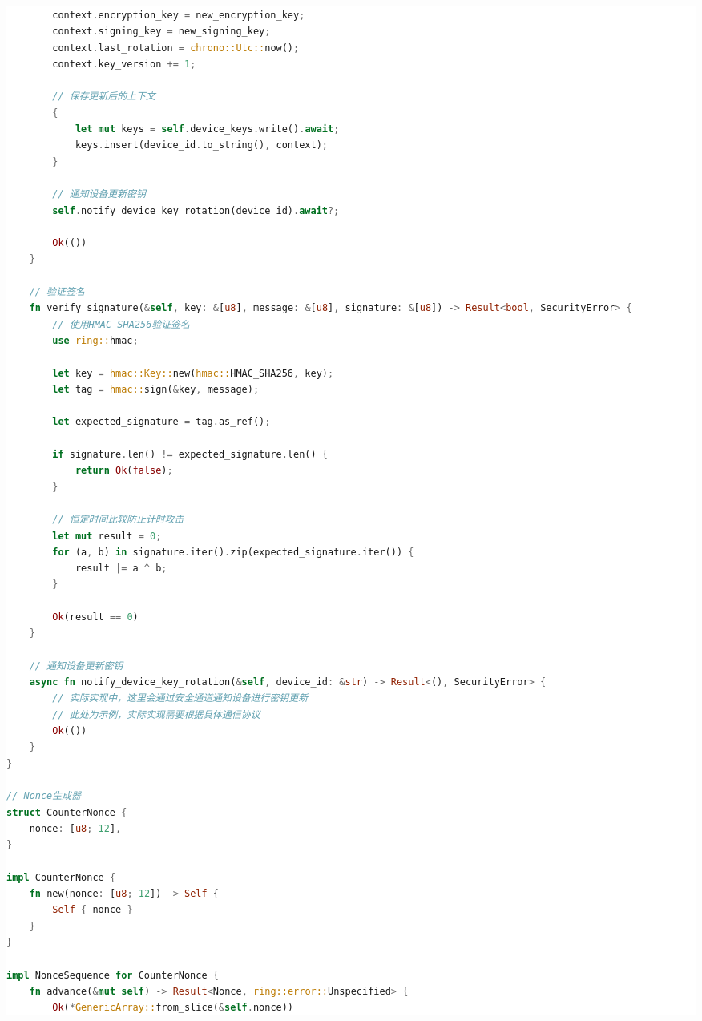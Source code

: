 ```rust
        context.encryption_key = new_encryption_key;
        context.signing_key = new_signing_key;
        context.last_rotation = chrono::Utc::now();
        context.key_version += 1;
        
        // 保存更新后的上下文
        {
            let mut keys = self.device_keys.write().await;
            keys.insert(device_id.to_string(), context);
        }
        
        // 通知设备更新密钥
        self.notify_device_key_rotation(device_id).await?;
        
        Ok(())
    }
    
    // 验证签名
    fn verify_signature(&self, key: &[u8], message: &[u8], signature: &[u8]) -> Result<bool, SecurityError> {
        // 使用HMAC-SHA256验证签名
        use ring::hmac;
        
        let key = hmac::Key::new(hmac::HMAC_SHA256, key);
        let tag = hmac::sign(&key, message);
        
        let expected_signature = tag.as_ref();
        
        if signature.len() != expected_signature.len() {
            return Ok(false);
        }
        
        // 恒定时间比较防止计时攻击
        let mut result = 0;
        for (a, b) in signature.iter().zip(expected_signature.iter()) {
            result |= a ^ b;
        }
        
        Ok(result == 0)
    }
    
    // 通知设备更新密钥
    async fn notify_device_key_rotation(&self, device_id: &str) -> Result<(), SecurityError> {
        // 实际实现中，这里会通过安全通道通知设备进行密钥更新
        // 此处为示例，实际实现需要根据具体通信协议
        Ok(())
    }
}

// Nonce生成器
struct CounterNonce {
    nonce: [u8; 12],
}

impl CounterNonce {
    fn new(nonce: [u8; 12]) -> Self {
        Self { nonce }
    }
}

impl NonceSequence for CounterNonce {
    fn advance(&mut self) -> Result<Nonce, ring::error::Unspecified> {
        Ok(*GenericArray::from_slice(&self.nonce))
```